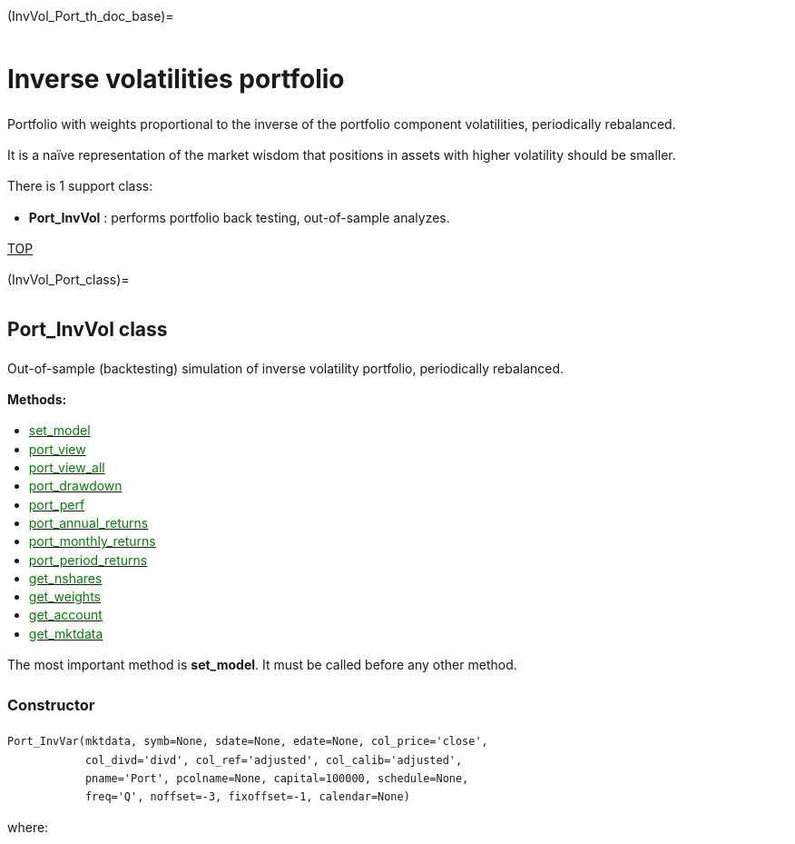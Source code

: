  
(InvVol_Port_th_doc_base)= 
# Inverse volatilities portfolio

Portfolio with weights proportional to the inverse of the portfolio
component volatilities, periodically rebalanced.

It is a naïve representation
of the market wisdom that positions in assets with higher volatility should be
smaller.


There is 1 support class:

* **Port_InvVol** : performs portfolio back testing, out-of-sample analyzes.
 
[TOP](InvVol_Port_th_doc_base) 
 
(InvVol_Port_class)= 
## Port_InvVol class


Out-of-sample (backtesting) simulation of inverse volatility portfolio,
periodically rebalanced.


**Methods:**

* [<span style="color:green">set_model</span>](InvVol_Port_set_model)
* [<span style="color:green">port_view</span>](InvVol_Port_port_view)
* [<span style="color:green">port_view_all</span>](InvVol_Port_port_view_all)
* [<span style="color:green">port_drawdown</span>](InvVol_Port_port_drawdown)
* [<span style="color:green">port_perf</span>](InvVol_Port_port_perf)
* [<span style="color:green">port_annual_returns</span>](InvVol_Port_port_annual_returns)
* [<span style="color:green">port_monthly_returns</span>](InvVol_Port_port_monthly_returns)
* [<span style="color:green">port_period_returns</span>](InvVol_Port_port_period_returns)
* [<span style="color:green">get_nshares</span>](InvVol_Port_get_nshares)
* [<span style="color:green">get_weights</span>](InvVol_Port_get_weights)
* [<span style="color:green">get_account</span>](InvVol_Port_get_account)
* [<span style="color:green">get_mktdata</span>](InvVol_Port_get_mktdata)


The most important method is **set_model**. It must be called before any
other method.

### Constructor

```
Port_InvVar(mktdata, symb=None, sdate=None, edate=None, col_price='close',
            col_divd='divd', col_ref='adjusted', col_calib='adjusted',
            pname='Port', pcolname=None, capital=100000, schedule=None,
            freq='Q', noffset=-3, fixoffset=-1, calendar=None)
```


where:
